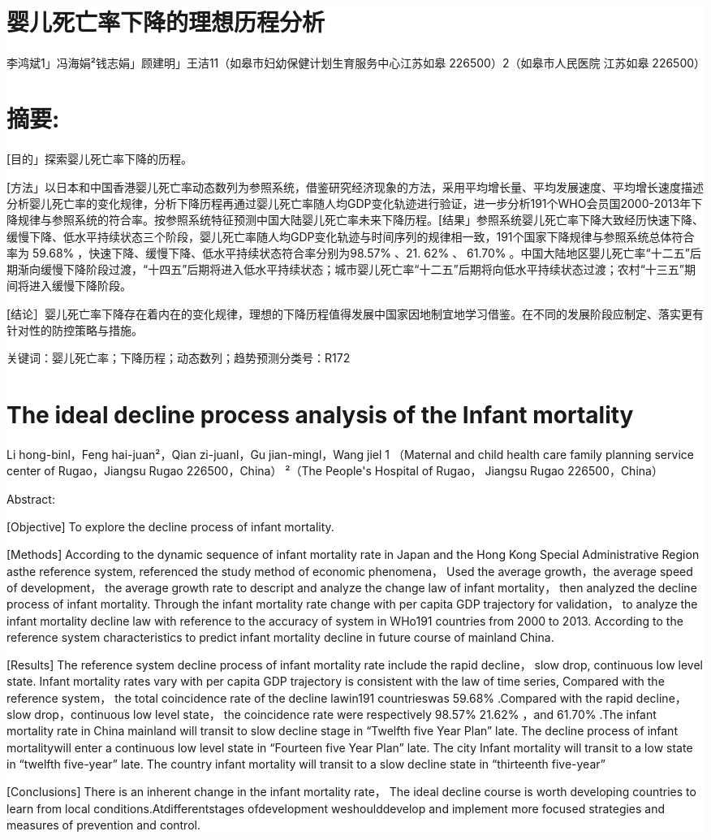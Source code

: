 # 婴儿死亡率下降的理想历程分析

李鸿斌1」冯海娟²钱志娟」顾建明」王洁11（如皋市妇幼保健计划生育服务中心江苏如皋 226500）2（如皋市人民医院 江苏如皋 226500）

# 摘要:

[目的」探索婴儿死亡率下降的历程。

[方法」以日本和中国香港婴儿死亡率动态数列为参照系统，借鉴研究经济现象的方法，采用平均增长量、平均发展速度、平均增长速度描述分析婴儿死亡率的变化规律，分析下降历程再通过婴儿死亡率随人均GDP变化轨迹进行验证，进一步分析191个WHO会员国2000-2013年下降规律与参照系统的符合率。按参照系统特征预测中国大陆婴儿死亡率未来下降历程。[结果」参照系统婴儿死亡率下降大致经历快速下降、缓慢下降、低水平持续状态三个阶段，婴儿死亡率随人均GDP变化轨迹与时间序列的规律相一致，191个国家下降规律与参照系统总体符合率为 $5 9 . 6 8 \%$ ，快速下降、缓慢下降、低水平持续状态符合率分别为$9 8 . 5 7 \%$ 、21. $6 2 \%$ 、 $6 1 . 7 0 \%$ 。中国大陆地区婴儿死亡率“十二五”后期渐向缓慢下降阶段过渡，“十四五”后期将进入低水平持续状态；城市婴儿死亡率“十二五”后期将向低水平持续状态过渡；农村“十三五”期间将进入缓慢下降阶段。

[结论］婴儿死亡率下降存在着内在的变化规律，理想的下降历程值得发展中国家因地制宜地学习借鉴。在不同的发展阶段应制定、落实更有针对性的防控策略与措施。

关键词：婴儿死亡率；下降历程；动态数列；趋势预测分类号：R172

# The ideal decline process analysis of the Infant mortality

Li hong-binl，Feng hai-juan²，Qian zi-juanl，Gu jian-mingl，Wang jiel 1 （Maternal and child health care family planning service center of Rugao，Jiangsu Rugao 226500，China） ²（The People's Hospital of Rugao， Jiangsu Rugao 226500，China）

Abstract:

[Objective] To explore the decline process of infant mortality.

[Methods] According to the dynamic sequence of infant mortality rate in Japan and the Hong Kong Special Administrative Region asthe reference system, referenced the study method of economic phenomena， Used the average growth，the average speed of development， the average growth rate to descript and analyze the change law of infant mortality， then analyzed the decline process of infant mortality. Through the infant mortality rate change with per capita GDP trajectory for validation， to analyze the infant mortality decline law with reference to the accuracy of system in WHo191 countries from 2000 to 2013. According to the reference system characteristics to predict infant mortality decline in future course of mainland China.

[Results] The reference system decline process of infant mortality rate include the rapid decline， slow drop, continuous low level state. Infant mortality rates vary with per capita GDP trajectory is consistent with the law of time series, Compared with the reference system， the total coincidence rate of the decline lawin191 countrieswas $5 9 . 6 8 \%$ .Compared with the rapid decline， slow drop，continuous low level state， the coincidence rate were respectively $9 8 . 5 7 \%$ $2 1 . 6 2 \%$ ，and $6 1 . 7 0 \%$ .The infant mortality rate in China mainland will transit to slow decline stage in “Twelfth five Year Plan” late. The decline process of infant mortalitywill enter a continuous low level state in “Fourteen five Year Plan” late. The city Infant mortality will transit to a low state in “twelfth five-year” late. The country infant mortality will transit to a slow decline state in “thirteenth five-year”

[Conclusions] There is an inherent change in the infant mortality rate， The ideal decline course is worth developing countries to learn from local conditions.Atdifferentstages ofdevelopment weshoulddevelop and implement more focused strategies and measures of prevention and control.
